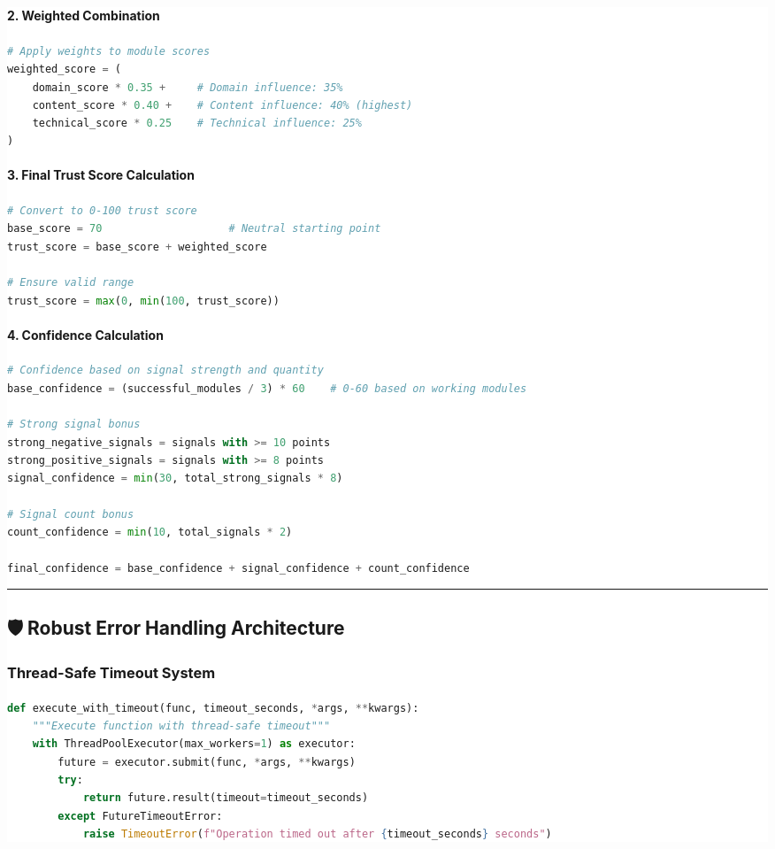 #### **2. Weighted Combination**
```python
# Apply weights to module scores
weighted_score = (
    domain_score * 0.35 +     # Domain influence: 35%
    content_score * 0.40 +    # Content influence: 40% (highest)
    technical_score * 0.25    # Technical influence: 25%
)
```

#### **3. Final Trust Score Calculation**
```python
# Convert to 0-100 trust score
base_score = 70                    # Neutral starting point
trust_score = base_score + weighted_score

# Ensure valid range
trust_score = max(0, min(100, trust_score))
```

#### **4. Confidence Calculation**
```python
# Confidence based on signal strength and quantity
base_confidence = (successful_modules / 3) * 60    # 0-60 based on working modules

# Strong signal bonus
strong_negative_signals = signals with >= 10 points
strong_positive_signals = signals with >= 8 points
signal_confidence = min(30, total_strong_signals * 8)

# Signal count bonus  
count_confidence = min(10, total_signals * 2)

final_confidence = base_confidence + signal_confidence + count_confidence
```

---

## 🛡️ **Robust Error Handling Architecture**

### **Thread-Safe Timeout System**
```python
def execute_with_timeout(func, timeout_seconds, *args, **kwargs):
    """Execute function with thread-safe timeout"""
    with ThreadPoolExecutor(max_workers=1) as executor:
        future = executor.submit(func, *args, **kwargs)
        try:
            return future.result(timeout=timeout_seconds)
        except FutureTimeoutError:
            raise TimeoutError(f"Operation timed out after {timeout_seconds} seconds")
```
